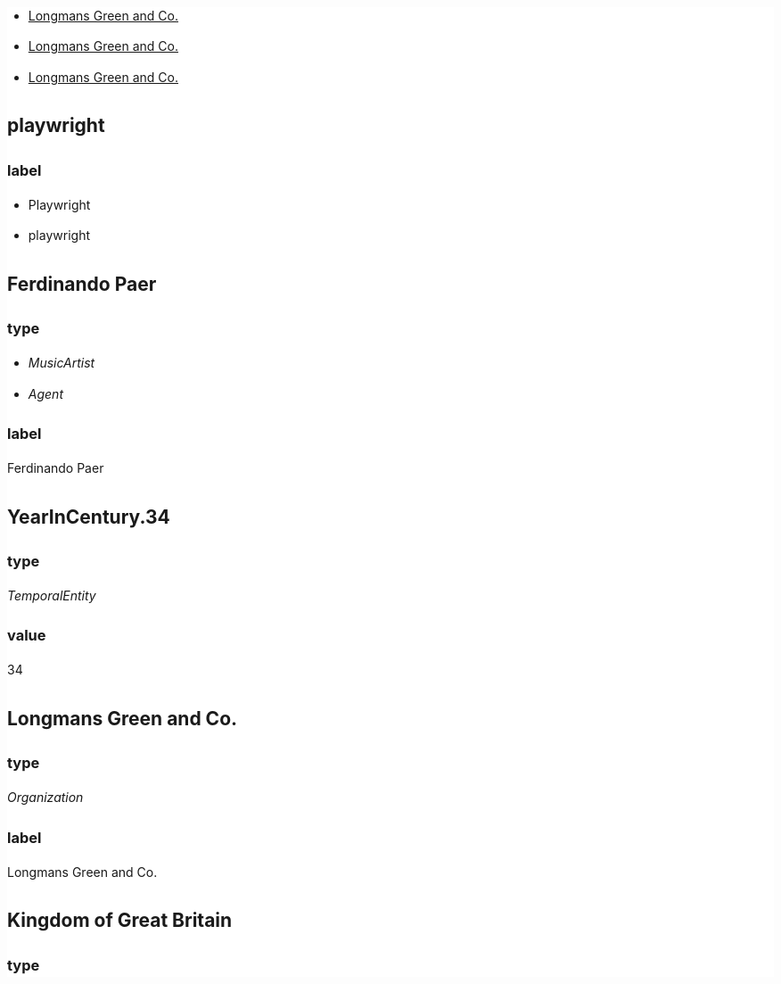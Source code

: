  - [Longmans Green and Co.](#Longmans-Green-and-Co.)

 - [Longmans Green and Co.](#Longmans-Green-and-Co.)

 - [Longmans Green and Co.](#Longmans-Green-and-Co.)

## playwright

### label

 - Playwright

 - playwright

## Ferdinando Paer

### type

 - *MusicArtist*

 - *Agent*

### label


Ferdinando Paer

## YearInCentury.34

### type


*TemporalEntity*

### value


34

## Longmans Green and Co.

### type


*Organization*

### label


Longmans Green and Co.

## Kingdom of Great Britain

### type
